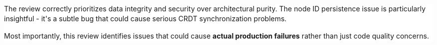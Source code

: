 The review correctly prioritizes data integrity and security over architectural purity. The node ID persistence issue is particularly insightful - it's a subtle bug that could cause serious CRDT synchronization problems.

Most importantly, this review identifies issues that could cause **actual production failures** rather than just code quality concerns.
